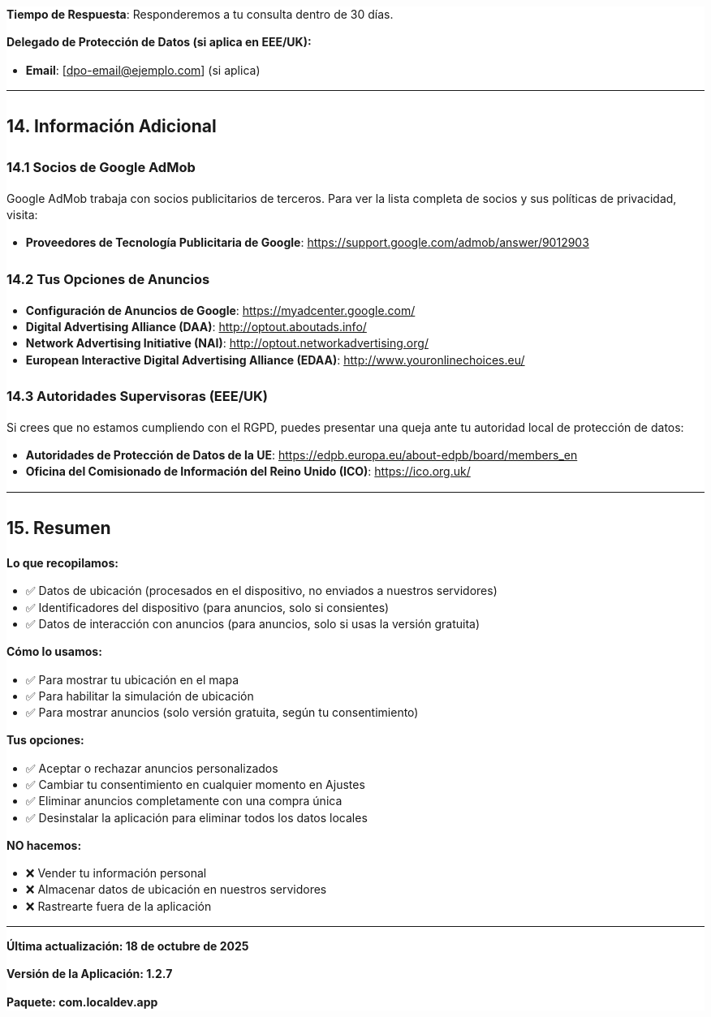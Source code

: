 **Tiempo de Respuesta**: Responderemos a tu consulta dentro de 30 días.

**Delegado de Protección de Datos (si aplica en EEE/UK):**
- **Email**: [dpo-email@ejemplo.com] (si aplica)

---

## 14. Información Adicional

### 14.1 Socios de Google AdMob
Google AdMob trabaja con socios publicitarios de terceros. Para ver la lista completa de socios y sus políticas de privacidad, visita:
- **Proveedores de Tecnología Publicitaria de Google**: https://support.google.com/admob/answer/9012903

### 14.2 Tus Opciones de Anuncios
- **Configuración de Anuncios de Google**: https://myadcenter.google.com/
- **Digital Advertising Alliance (DAA)**: http://optout.aboutads.info/
- **Network Advertising Initiative (NAI)**: http://optout.networkadvertising.org/
- **European Interactive Digital Advertising Alliance (EDAA)**: http://www.youronlinechoices.eu/

### 14.3 Autoridades Supervisoras (EEE/UK)
Si crees que no estamos cumpliendo con el RGPD, puedes presentar una queja ante tu autoridad local de protección de datos:
- **Autoridades de Protección de Datos de la UE**: https://edpb.europa.eu/about-edpb/board/members_en
- **Oficina del Comisionado de Información del Reino Unido (ICO)**: https://ico.org.uk/

---

## 15. Resumen

**Lo que recopilamos:**
- ✅ Datos de ubicación (procesados en el dispositivo, no enviados a nuestros servidores)
- ✅ Identificadores del dispositivo (para anuncios, solo si consientes)
- ✅ Datos de interacción con anuncios (para anuncios, solo si usas la versión gratuita)

**Cómo lo usamos:**
- ✅ Para mostrar tu ubicación en el mapa
- ✅ Para habilitar la simulación de ubicación
- ✅ Para mostrar anuncios (solo versión gratuita, según tu consentimiento)

**Tus opciones:**
- ✅ Aceptar o rechazar anuncios personalizados
- ✅ Cambiar tu consentimiento en cualquier momento en Ajustes
- ✅ Eliminar anuncios completamente con una compra única
- ✅ Desinstalar la aplicación para eliminar todos los datos locales

**NO hacemos:**
- ❌ Vender tu información personal
- ❌ Almacenar datos de ubicación en nuestros servidores
- ❌ Rastrearte fuera de la aplicación

---

**Última actualización: 18 de octubre de 2025**

**Versión de la Aplicación: 1.2.7**

**Paquete: com.localdev.app**
